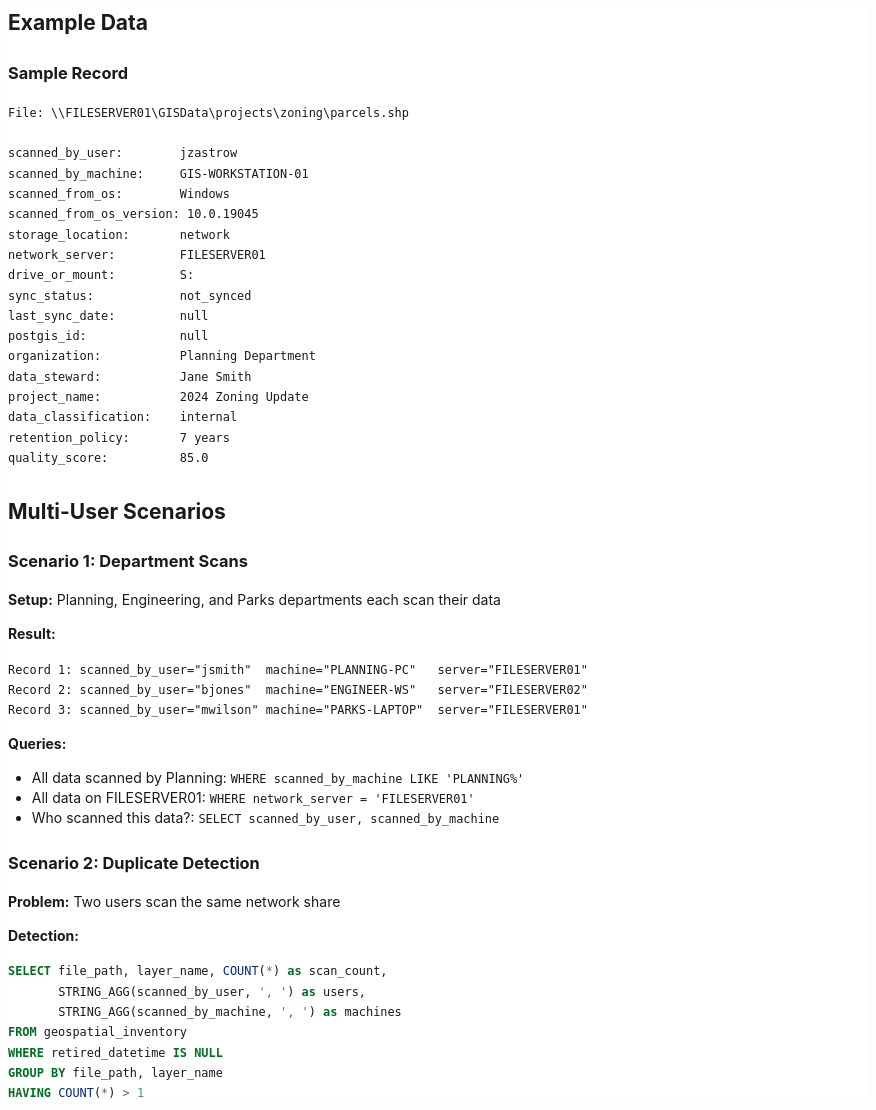 ## Example Data

### Sample Record
```
File: \\FILESERVER01\GISData\projects\zoning\parcels.shp

scanned_by_user:        jzastrow
scanned_by_machine:     GIS-WORKSTATION-01
scanned_from_os:        Windows
scanned_from_os_version: 10.0.19045
storage_location:       network
network_server:         FILESERVER01
drive_or_mount:         S:
sync_status:            not_synced
last_sync_date:         null
postgis_id:             null
organization:           Planning Department
data_steward:           Jane Smith
project_name:           2024 Zoning Update
data_classification:    internal
retention_policy:       7 years
quality_score:          85.0
```

## Multi-User Scenarios

### Scenario 1: Department Scans
**Setup:** Planning, Engineering, and Parks departments each scan their data

**Result:**
```
Record 1: scanned_by_user="jsmith"  machine="PLANNING-PC"   server="FILESERVER01"
Record 2: scanned_by_user="bjones"  machine="ENGINEER-WS"   server="FILESERVER02"
Record 3: scanned_by_user="mwilson" machine="PARKS-LAPTOP"  server="FILESERVER01"
```

**Queries:**
- All data scanned by Planning: `WHERE scanned_by_machine LIKE 'PLANNING%'`
- All data on FILESERVER01: `WHERE network_server = 'FILESERVER01'`
- Who scanned this data?: `SELECT scanned_by_user, scanned_by_machine`

### Scenario 2: Duplicate Detection
**Problem:** Two users scan the same network share

**Detection:**
```sql
SELECT file_path, layer_name, COUNT(*) as scan_count,
       STRING_AGG(scanned_by_user, ', ') as users,
       STRING_AGG(scanned_by_machine, ', ') as machines
FROM geospatial_inventory
WHERE retired_datetime IS NULL
GROUP BY file_path, layer_name
HAVING COUNT(*) > 1
```
